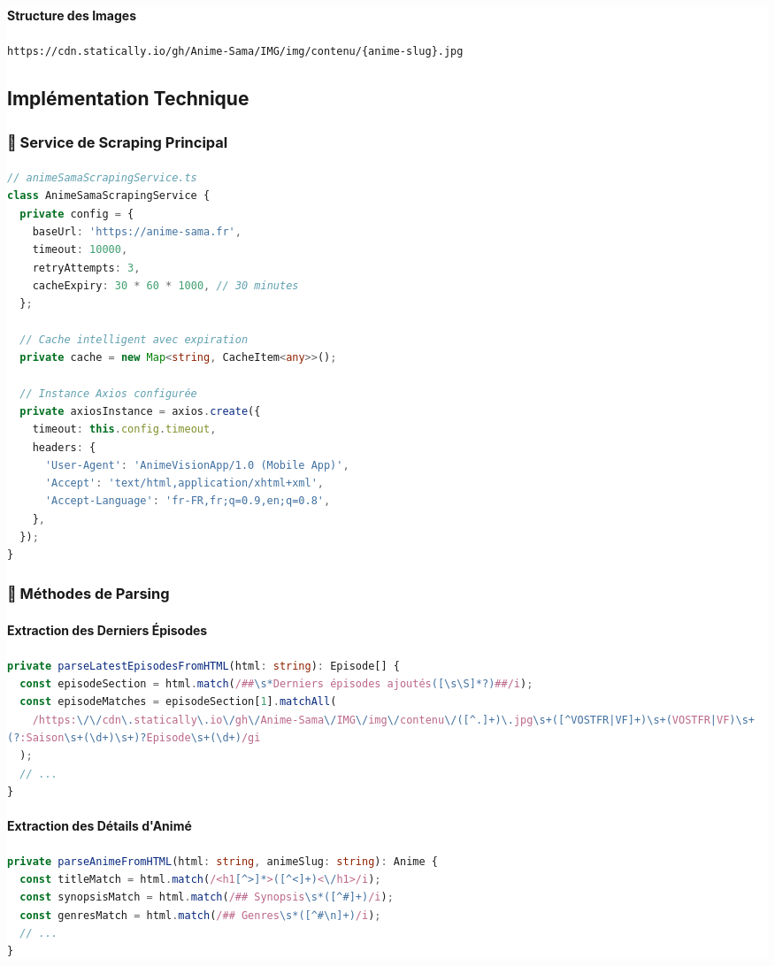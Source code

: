 #### Structure des Images
```
https://cdn.statically.io/gh/Anime-Sama/IMG/img/contenu/{anime-slug}.jpg
```

## Implémentation Technique

### 🔧 Service de Scraping Principal

```typescript
// animeSamaScrapingService.ts
class AnimeSamaScrapingService {
  private config = {
    baseUrl: 'https://anime-sama.fr',
    timeout: 10000,
    retryAttempts: 3,
    cacheExpiry: 30 * 60 * 1000, // 30 minutes
  };

  // Cache intelligent avec expiration
  private cache = new Map<string, CacheItem<any>>();
  
  // Instance Axios configurée
  private axiosInstance = axios.create({
    timeout: this.config.timeout,
    headers: {
      'User-Agent': 'AnimeVisionApp/1.0 (Mobile App)',
      'Accept': 'text/html,application/xhtml+xml',
      'Accept-Language': 'fr-FR,fr;q=0.9,en;q=0.8',
    },
  });
}
```

### 🎯 Méthodes de Parsing

#### Extraction des Derniers Épisodes
```typescript
private parseLatestEpisodesFromHTML(html: string): Episode[] {
  const episodeSection = html.match(/##\s*Derniers épisodes ajoutés([\s\S]*?)##/i);
  const episodeMatches = episodeSection[1].matchAll(
    /https:\/\/cdn\.statically\.io\/gh\/Anime-Sama\/IMG\/img\/contenu\/([^.]+)\.jpg\s+([^VOSTFR|VF]+)\s+(VOSTFR|VF)\s+(?:Saison\s+(\d+)\s+)?Episode\s+(\d+)/gi
  );
  // ...
}
```

#### Extraction des Détails d'Animé
```typescript
private parseAnimeFromHTML(html: string, animeSlug: string): Anime {
  const titleMatch = html.match(/<h1[^>]*>([^<]+)<\/h1>/i);
  const synopsisMatch = html.match(/## Synopsis\s*([^#]+)/i);
  const genresMatch = html.match(/## Genres\s*([^#\n]+)/i);
  // ...
}
```
